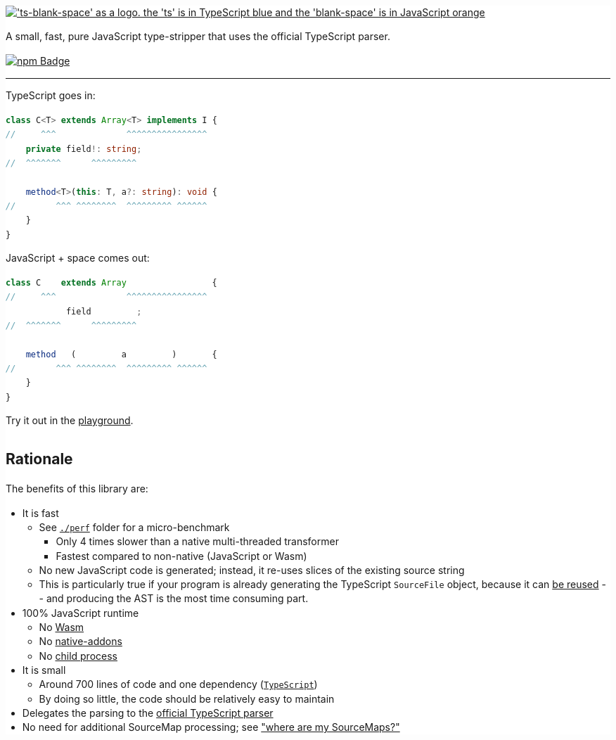 <a href="https://bloomberg.github.io/ts-blank-space">
    <img src="assets/ts-blank-space.png" width="728" alt="'ts-blank-space' as a logo. the 'ts' is in TypeScript blue and the 'blank-space' is in JavaScript orange" />
</a>

A small, fast, pure JavaScript type-stripper that uses the official TypeScript parser.

[![npm Badge](https://img.shields.io/npm/v/ts-blank-space.svg)](https://www.npmjs.com/package/ts-blank-space)

---

TypeScript goes in:


```typescript
class C<T> extends Array<T> implements I {
//     ^^^              ^^^^^^^^^^^^^^^^
    private field!: string;
//  ^^^^^^^      ^^^^^^^^^

    method<T>(this: T, a?: string): void {
//        ^^^ ^^^^^^^^  ^^^^^^^^^ ^^^^^^
    }
}
```

JavaScript + space comes out:


```javascript
class C    extends Array                 {
//     ^^^              ^^^^^^^^^^^^^^^^
            field         ;
//  ^^^^^^^      ^^^^^^^^^

    method   (         a         )       {
//        ^^^ ^^^^^^^^  ^^^^^^^^^ ^^^^^^
    }
}
```

Try it out in the [playground](https://bloomberg.github.io/ts-blank-space/play/).

## Rationale

The benefits of this library are:

-   It is fast
    -   See [`./perf`](./perf/) folder for a micro-benchmark
        -   Only 4 times slower than a native multi-threaded transformer
        -   Fastest compared to non-native (JavaScript or Wasm)
    -   No new JavaScript code is generated; instead, it re-uses slices of the existing source string
    -   This is particularly true if your program is already generating the TypeScript `SourceFile` object, because it can [be reused](#bring-your-own-ast) -- and producing the AST is the most time consuming part.
-   100% JavaScript runtime
    -   No [Wasm](https://webassembly.org)
    -   No [native-addons](https://nodejs.org/api/addons.html)
    -   No [child process](https://nodejs.org/api/child_process.html)
-   It is small
    -   Around 700 lines of code and one dependency ([`TypeScript`](https://www.npmjs.com/package/typescript))
    -   By doing so little, the code should be relatively easy to maintain
-   Delegates the parsing to the [official TypeScript parser](https://github.com/microsoft/TypeScript/wiki/Using-the-Compiler-API)
-   No need for additional SourceMap processing; see ["where are my SourceMaps?"](#where-are-my-sourcemaps)
